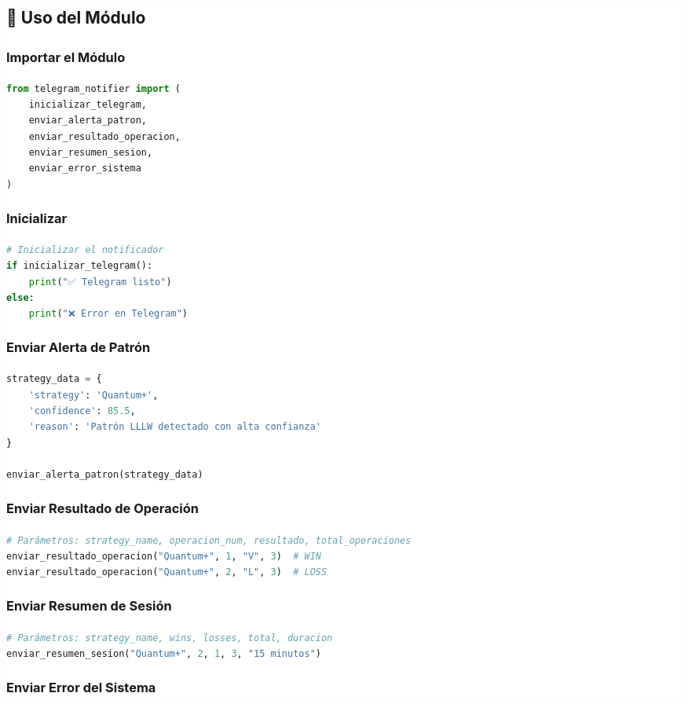 ## 🔧 Uso del Módulo

### Importar el Módulo

```python
from telegram_notifier import (
    inicializar_telegram,
    enviar_alerta_patron,
    enviar_resultado_operacion,
    enviar_resumen_sesion,
    enviar_error_sistema
)
```

### Inicializar

```python
# Inicializar el notificador
if inicializar_telegram():
    print("✅ Telegram listo")
else:
    print("❌ Error en Telegram")
```

### Enviar Alerta de Patrón

```python
strategy_data = {
    'strategy': 'Quantum+',
    'confidence': 85.5,
    'reason': 'Patrón LLLW detectado con alta confianza'
}

enviar_alerta_patron(strategy_data)
```

### Enviar Resultado de Operación

```python
# Parámetros: strategy_name, operacion_num, resultado, total_operaciones
enviar_resultado_operacion("Quantum+", 1, "V", 3)  # WIN
enviar_resultado_operacion("Quantum+", 2, "L", 3)  # LOSS
```

### Enviar Resumen de Sesión

```python
# Parámetros: strategy_name, wins, losses, total, duracion
enviar_resumen_sesion("Quantum+", 2, 1, 3, "15 minutos")
```

### Enviar Error del Sistema
